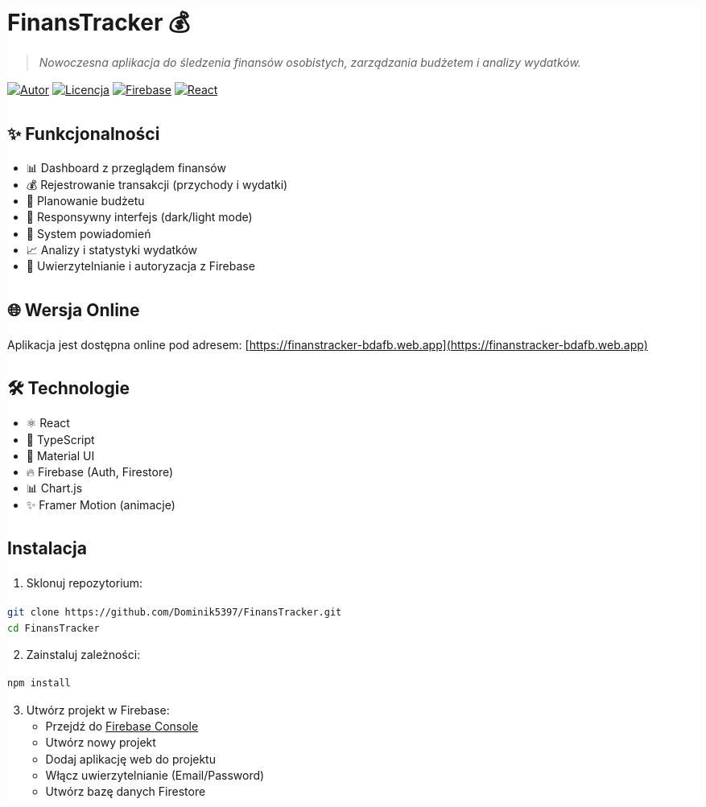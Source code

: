 # FinansTracker 💰

> *Nowoczesna aplikacja do śledzenia finansów osobistych, zarządzania budżetem i analizy wydatków.*

[![Autor](https://img.shields.io/badge/Autor-Dominik%20Burda-blue)](https://github.com/Dominik5397)
[![Licencja](https://img.shields.io/badge/Licencja-MIT-green)](LICENSE)
[![Firebase](https://img.shields.io/badge/Backend-Firebase-orange)](https://firebase.google.com/)
[![React](https://img.shields.io/badge/Frontend-React-61DAFB)](https://reactjs.org/)

## ✨ Funkcjonalności

- 📊 Dashboard z przeglądem finansów
- 💰 Rejestrowanie transakcji (przychody i wydatki)
- 📅 Planowanie budżetu
- 📱 Responsywny interfejs (dark/light mode)
- 🔔 System powiadomień
- 📈 Analizy i statystyki wydatków
- 🔐 Uwierzytelnianie i autoryzacja z Firebase

## 🌐 Wersja Online

Aplikacja jest dostępna online pod adresem: [https://finanstracker-bdafb.web.app](https://finanstracker-bdafb.web.app)

## 🛠️ Technologie

- ⚛️ React
- 📘 TypeScript
- 🎨 Material UI
- 🔥 Firebase (Auth, Firestore)
- 📊 Chart.js
- ✨ Framer Motion (animacje)

## Instalacja

1. Sklonuj repozytorium:
```bash
git clone https://github.com/Dominik5397/FinansTracker.git
cd FinansTracker
```

2. Zainstaluj zależności:
```bash
npm install
```

3. Utwórz projekt w Firebase:
   - Przejdź do [Firebase Console](https://console.firebase.google.com/)
   - Utwórz nowy projekt
   - Dodaj aplikację web do projektu
   - Włącz uwierzytelnianie (Email/Password)
   - Utwórz bazę danych Firestore
